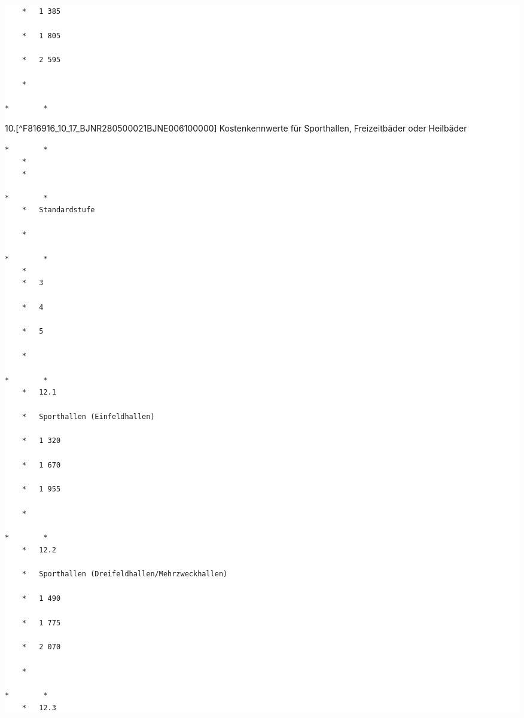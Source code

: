         *   1 385

        *   1 805

        *   2 595

        *

    *        *




10.[^F816916_10_17_BJNR280500021BJNE006100000]
 Kostenkennwerte für Sporthallen, Freizeitbäder oder Heilbäder

    *        *
        *
        *

    *        *
        *   Standardstufe

        *

    *        *
        *
        *   3

        *   4

        *   5

        *

    *        *
        *   12.1

        *   Sporthallen (Einfeldhallen)

        *   1 320

        *   1 670

        *   1 955

        *

    *        *
        *   12.2

        *   Sporthallen (Dreifeldhallen/Mehrzweckhallen)

        *   1 490

        *   1 775

        *   2 070

        *

    *        *
        *   12.3
